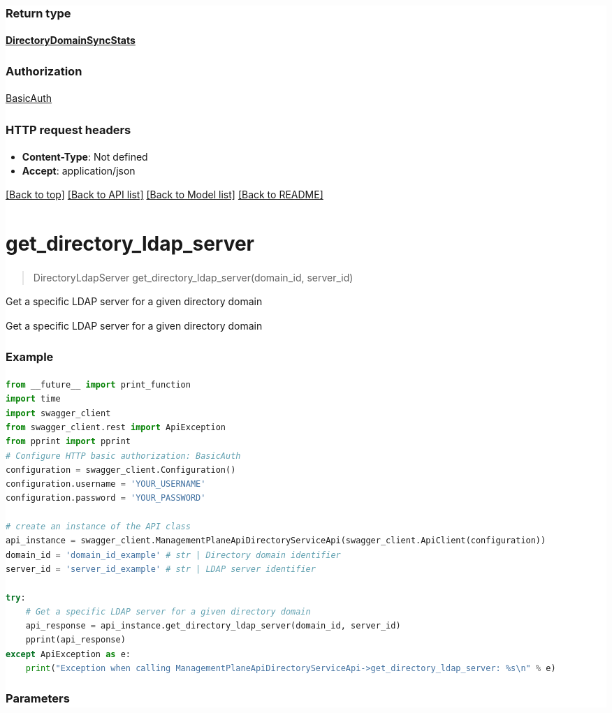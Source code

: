 ### Return type

[**DirectoryDomainSyncStats**](DirectoryDomainSyncStats.md)

### Authorization

[BasicAuth](../README.md#BasicAuth)

### HTTP request headers

 - **Content-Type**: Not defined
 - **Accept**: application/json

[[Back to top]](#) [[Back to API list]](../README.md#documentation-for-api-endpoints) [[Back to Model list]](../README.md#documentation-for-models) [[Back to README]](../README.md)

# **get_directory_ldap_server**
> DirectoryLdapServer get_directory_ldap_server(domain_id, server_id)

Get a specific LDAP server for a given directory domain

Get a specific LDAP server for a given directory domain

### Example
```python
from __future__ import print_function
import time
import swagger_client
from swagger_client.rest import ApiException
from pprint import pprint
# Configure HTTP basic authorization: BasicAuth
configuration = swagger_client.Configuration()
configuration.username = 'YOUR_USERNAME'
configuration.password = 'YOUR_PASSWORD'

# create an instance of the API class
api_instance = swagger_client.ManagementPlaneApiDirectoryServiceApi(swagger_client.ApiClient(configuration))
domain_id = 'domain_id_example' # str | Directory domain identifier
server_id = 'server_id_example' # str | LDAP server identifier

try:
    # Get a specific LDAP server for a given directory domain
    api_response = api_instance.get_directory_ldap_server(domain_id, server_id)
    pprint(api_response)
except ApiException as e:
    print("Exception when calling ManagementPlaneApiDirectoryServiceApi->get_directory_ldap_server: %s\n" % e)
```

### Parameters
